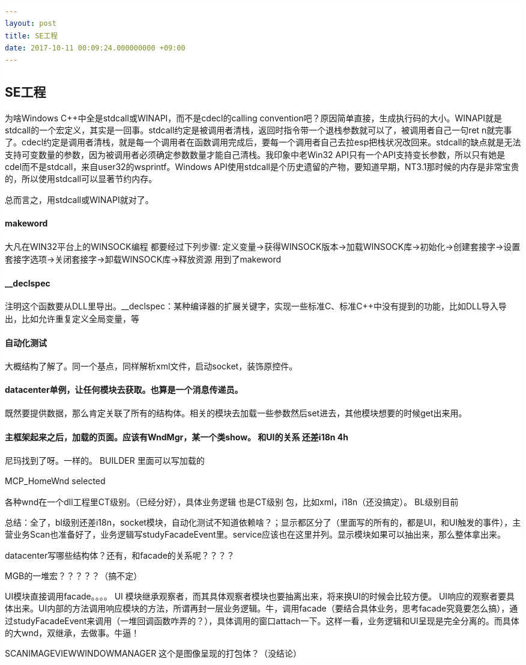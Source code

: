 ```yaml
---
layout: post
title: SE工程
date: 2017-10-11 00:09:24.000000000 +09:00
---
```


## SE工程
为啥Windows C++中全是stdcall或WINAPI，而不是cdecl的calling convention吧？原因简单直接，生成执行码的大小。WINAPI就是stdcall的一个宏定义，其实是一回事。stdcall约定是被调用者清栈，返回时指令带一个退栈参数就可以了，被调用者自己一句ret n就完事了。cdecl约定是调用者清栈，就是每一个调用者在函数调用完成后，要每一个调用者自己去拉esp把栈状况改回来。stdcall的缺点就是无法支持可变数量的参数，因为被调用者必须确定参数数量才能自己清栈。我印象中老Win32 API只有一个API支持变长参数，所以只有她是cdel而不是stdcall，来自user32的wsprintf。Windows API使用stdcall是个历史遗留的产物，要知道早期，NT3.1那时候的内存是非常宝贵的，所以使用stdcall可以显著节约内存。

总而言之，用stdcall或WINAPI就对了。

#### makeword

大凡在WIN32平台上的WINSOCK编程 都要经过下列步骤:
      定义变量->获得WINSOCK版本->加载WINSOCK库->初始化->创建套接字->设置套接字选项->关闭套接字->卸载WINSOCK库->释放资源
用到了makeword
#### __declspec
注明这个函数要从DLL里导出。__declspec：某种编译器的扩展关键字，实现一些标准C、标准C++中没有提到的功能，比如DLL导入导出，比如允许重复定义全局变量，等
#### 自动化测试

大概结构了解了。同一个基点，同样解析xml文件，启动socket，装饰原控件。
#### datacenter单例，让任何模块去获取。也算是一个消息传递员。
既然要提供数据，那么肯定关联了所有的结构体。相关的模块去加载一些参数然后set进去，其他模块想要的时候get出来用。


#### 主框架起来之后，加载的页面。应该有WndMgr，某一个类show。 和UI的关系 还差i18n          4h

尼玛找到了呀。一样的。 BUILDER 里面可以写加载的

MCP_HomeWnd selected

各种wnd在一个dll工程里CT级别。（已经分好），具体业务逻辑 也是CT级别
 包，比如xml，i18n（还没搞定）。 BL级别目前




总结：全了，bl级别还差i18n，socket模块，自动化测试不知道依赖啥？；显示都区分了（里面写的所有的，都是UI，和UI触发的事件），主营业务Scan也准备好了，业务逻辑写studyFacadeEvent里。service应该也在这里并列。显示模块如果可以抽出来，那么整体拿出来。

datacenter写哪些结构体？还有，和facade的关系呢？？？？

MGB的一堆宏？？？？？（搞不定）

UI模块直接调用facade。。。。   UI 模块继承观察者，而其具体观察者模块也要抽离出来，将来换UI的时候会比较方便。 UI响应的观察者要具体出来。UI内部的方法调用响应模块的方法，所谓再封一层业务逻辑。牛，调用facade（要结合具体业务，思考facade究竟要怎么搞），通过studyFacadeEvent来调用（一堆回调函数咋弄的？），具体调用的窗口attach一下。这样一看，业务逻辑和UI呈现是完全分离的。而具体的大wnd，双继承，去做事。牛逼！

SCANIMAGEVIEWWINDOWMANAGER 这个是图像呈现的打包体？（没结论）
